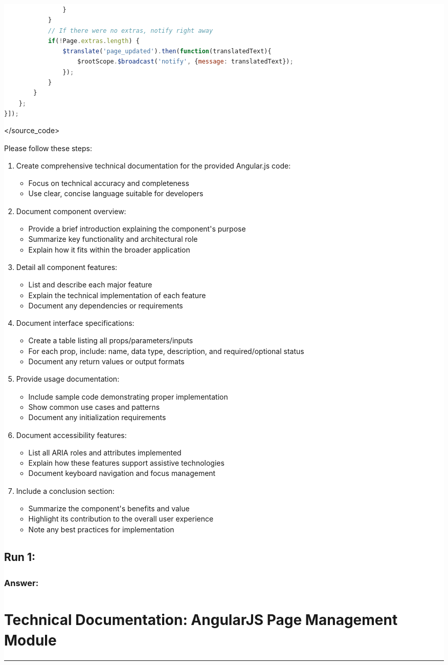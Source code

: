 ```js
                }
            }
            // If there were no extras, notify right away
            if(!Page.extras.length) {
                $translate('page_updated').then(function(translatedText){
                    $rootScope.$broadcast('notify', {message: translatedText});
                });
            }
        }
    };
}]);

```

</source_code>

Please follow these steps:

1. Create comprehensive technical documentation for the provided Angular.js code:
   - Focus on technical accuracy and completeness
   - Use clear, concise language suitable for developers

2. Document component overview:
   - Provide a brief introduction explaining the component's purpose
   - Summarize key functionality and architectural role
   - Explain how it fits within the broader application

3. Detail all component features:
   - List and describe each major feature
   - Explain the technical implementation of each feature
   - Document any dependencies or requirements

4. Document interface specifications:
   - Create a table listing all props/parameters/inputs
   - For each prop, include: name, data type, description, and required/optional status
   - Document any return values or output formats

5. Provide usage documentation:
   - Include sample code demonstrating proper implementation
   - Show common use cases and patterns
   - Document any initialization requirements

6. Document accessibility features:
   - List all ARIA roles and attributes implemented
   - Explain how these features support assistive technologies
   - Document keyboard navigation and focus management

7. Include a conclusion section:
   - Summarize the component's benefits and value
   - Highlight its contribution to the overall user experience
   - Note any best practices for implementation
## Run 1:
### Answer:
# Technical Documentation: AngularJS Page Management Module

---